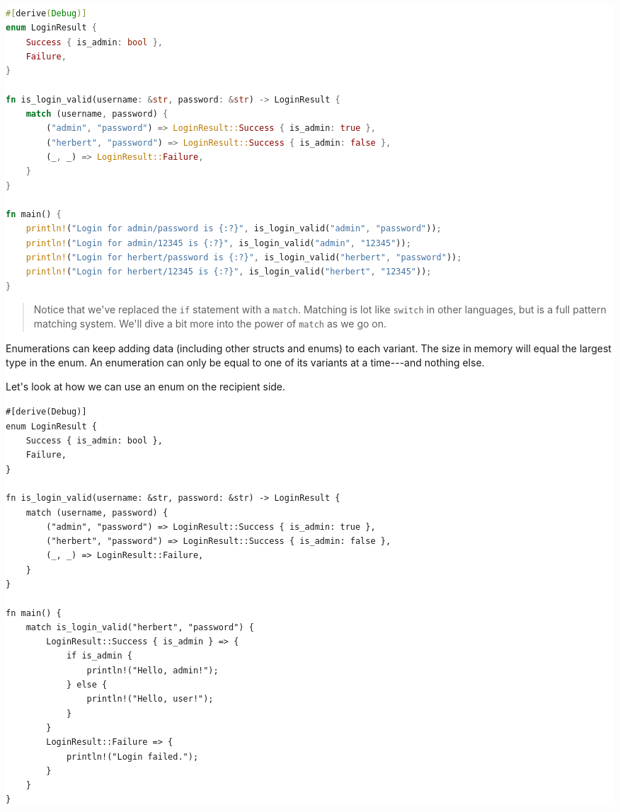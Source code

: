 ```rust
#[derive(Debug)]
enum LoginResult {
    Success { is_admin: bool },
    Failure,
}

fn is_login_valid(username: &str, password: &str) -> LoginResult {
    match (username, password) {
        ("admin", "password") => LoginResult::Success { is_admin: true },
        ("herbert", "password") => LoginResult::Success { is_admin: false },
        (_, _) => LoginResult::Failure,
    }
}

fn main() {
    println!("Login for admin/password is {:?}", is_login_valid("admin", "password"));
    println!("Login for admin/12345 is {:?}", is_login_valid("admin", "12345"));
    println!("Login for herbert/password is {:?}", is_login_valid("herbert", "password"));
    println!("Login for herbert/12345 is {:?}", is_login_valid("herbert", "12345"));
}
```

> Notice that we've replaced the `if` statement with a `match`. Matching is lot like `switch` in other languages, but is a full pattern matching system. We'll dive a bit more into the power of `match` as we go on.

Enumerations can keep adding data (including other structs and enums) to each variant. The size in memory will equal the largest type in the enum. An enumeration can only be equal to one of its variants at a time---and nothing else.

Let's look at how we can use an enum on the recipient side.

```rust,editable
#[derive(Debug)]
enum LoginResult {
    Success { is_admin: bool },
    Failure,
}

fn is_login_valid(username: &str, password: &str) -> LoginResult {
    match (username, password) {
        ("admin", "password") => LoginResult::Success { is_admin: true },
        ("herbert", "password") => LoginResult::Success { is_admin: false },
        (_, _) => LoginResult::Failure,
    }
}

fn main() {
    match is_login_valid("herbert", "password") {
        LoginResult::Success { is_admin } => {
            if is_admin {
                println!("Hello, admin!");
            } else {
                println!("Hello, user!");
            }
        }
        LoginResult::Failure => {
            println!("Login failed.");
        }
    }
}
```
